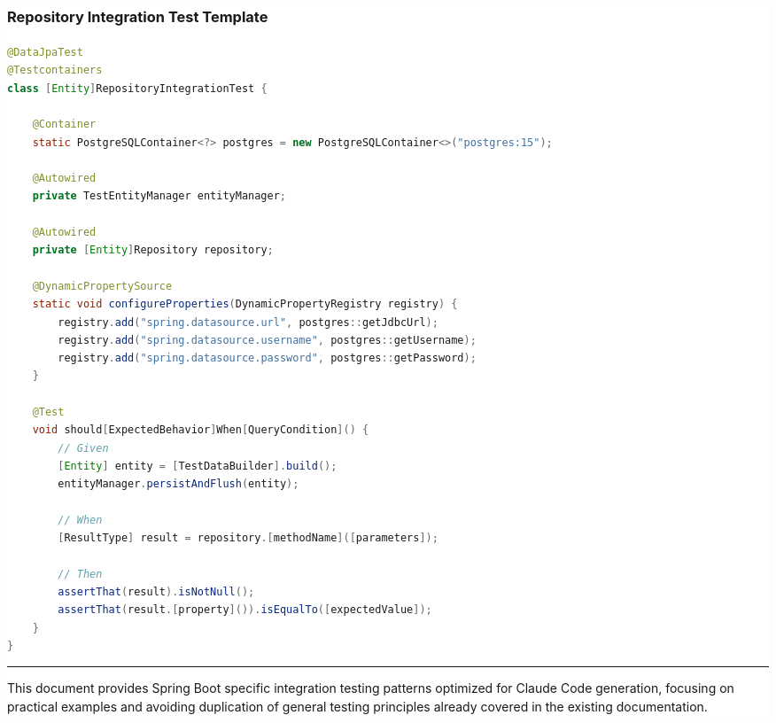 ### Repository Integration Test Template
```java
@DataJpaTest
@Testcontainers
class [Entity]RepositoryIntegrationTest {
    
    @Container
    static PostgreSQLContainer<?> postgres = new PostgreSQLContainer<>("postgres:15");
    
    @Autowired
    private TestEntityManager entityManager;
    
    @Autowired
    private [Entity]Repository repository;
    
    @DynamicPropertySource
    static void configureProperties(DynamicPropertyRegistry registry) {
        registry.add("spring.datasource.url", postgres::getJdbcUrl);
        registry.add("spring.datasource.username", postgres::getUsername);
        registry.add("spring.datasource.password", postgres::getPassword);
    }
    
    @Test
    void should[ExpectedBehavior]When[QueryCondition]() {
        // Given
        [Entity] entity = [TestDataBuilder].build();
        entityManager.persistAndFlush(entity);
        
        // When
        [ResultType] result = repository.[methodName]([parameters]);
        
        // Then
        assertThat(result).isNotNull();
        assertThat(result.[property]()).isEqualTo([expectedValue]);
    }
}
```

---

This document provides Spring Boot specific integration testing patterns optimized for Claude Code generation, focusing on practical examples and avoiding duplication of general testing principles already covered in the existing documentation.